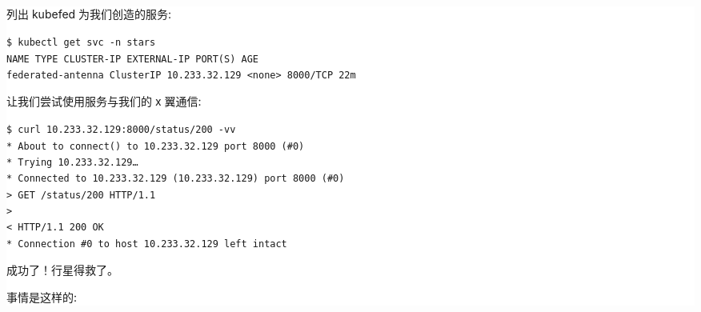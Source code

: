 列出 kubefed 为我们创造的服务:

```
$ kubectl get svc -n stars
NAME TYPE CLUSTER-IP EXTERNAL-IP PORT(S) AGE
federated-antenna ClusterIP 10.233.32.129 <none> 8000/TCP 22m
```

让我们尝试使用服务与我们的 x 翼通信:

```
$ curl 10.233.32.129:8000/status/200 -vv
* About to connect() to 10.233.32.129 port 8000 (#0)
* Trying 10.233.32.129…
* Connected to 10.233.32.129 (10.233.32.129) port 8000 (#0)
> GET /status/200 HTTP/1.1
>
< HTTP/1.1 200 OK
* Connection #0 to host 10.233.32.129 left intact
```

成功了！行星得救了。

事情是这样的:

